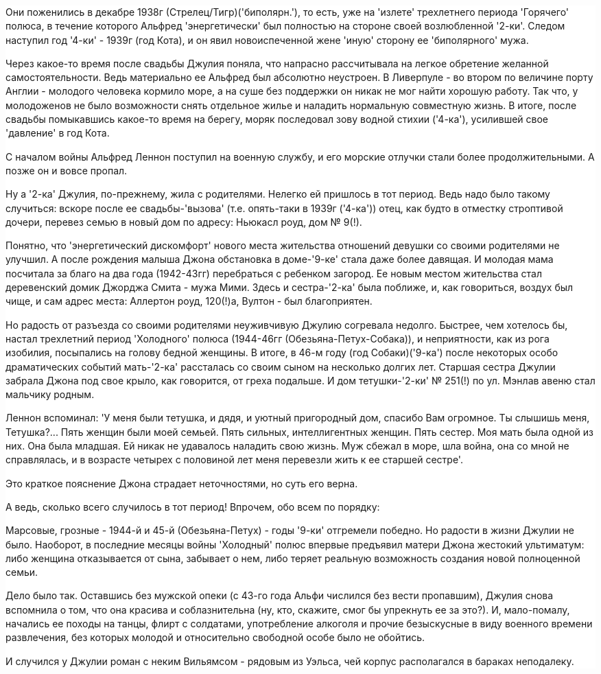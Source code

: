    Они поженились в декабре 1938г (Стрелец/Тигр)('биполярн.'), то есть, уже на 'излете' трехлетнего периода 'Горячего' полюса, в течение которого Альфред 'энергетически' был полностью на стороне своей возлюбленной '2-ки'. Следом наступил год '4-ки' - 1939г (год Кота), и он явил новоиспеченной жене 'иную' сторону ее 'биполярного' мужа.

   Через какое-то время после свадьбы Джулия поняла, что напрасно рассчитывала на легкое обретение желанной самостоятельности. Ведь материально ее Альфред был абсолютно неустроен. В Ливерпуле - во втором по величине порту Англии - молодого человека кормило море, а на суше без поддержки он никак не мог найти хорошую работу. Так что, у молодоженов не было возможности снять отдельное жилье и наладить нормальную совместную жизнь. В итоге, после свадьбы помыкавшись какое-то время на берегу, моряк последовал зову водной стихии ('4-ка'), усилившей свое 'давление' в год Кота.

   С началом войны Альфред Леннон поступил на военную службу, и его морские отлучки стали более продолжительными. А позже он и вовсе пропал.

   Ну а '2-ка' Джулия, по-прежнему, жила с родителями. Нелегко ей пришлось в тот период. Ведь надо было такому случиться: вскоре после ее свадьбы-'вызова' (т.е. опять-таки в 1939г ('4-ка')) отец, как будто в отместку строптивой дочери, перевез семью в новый дом по адресу: Ньюкасл роуд, дом № 9(!).

   Понятно, что 'энергетический дискомфорт' нового места жительства отношений девушки со своими родителями не улучшил. А после рождения малыша Джона обстановка в доме-'9-ке' стала даже более давящая. И молодая мама посчитала за благо на два года (1942-43гг) перебраться с ребенком загород. Ее новым местом жительства стал деревенский домик Джорджа Смита - мужа Мими. Здесь и сестра-'2-ка' была поближе, и, как говориться, воздух был чище, и сам адрес места: Аллертон роуд, 120(!)а, Вултон - был благоприятен.

   Но радость от разъезда со своими родителями неуживчивую Джулию согревала недолго. Быстрее, чем хотелось бы, настал трехлетний период 'Холодного' полюса (1944-46гг (Обезьяна-Петух-Собака)), и неприятности, как из рога изобилия, посыпались на голову бедной женщины. В итоге, в 46-м году (год Собаки)('9-ка') после некоторых особо драматических событий мать-'2-ка' рассталась со своим сыном на несколько долгих лет. Старшая сестра Джулии забрала Джона под свое крыло, как говорится, от греха подальше. И дом тетушки-'2-ки' № 251(!) по ул. Мэнлав авеню стал мальчику родным.

   Леннон вспоминал: 'У меня были тетушка, и дядя, и уютный пригородный дом, спасибо Вам огромное. Ты слышишь меня, Тетушка?... Пять женщин были моей семьей. Пять сильных, интеллигентных женщин. Пять сестер. Моя мать была одной из них. Она была младшая. Ей никак не удавалось наладить свою жизнь. Муж сбежал в море, шла война, она со мной не справлялась, и в возрасте четырех с половиной лет меня перевезли жить к ее старшей сестре'.

   Это краткое пояснение Джона страдает неточностями, но суть его верна.

   А ведь, сколько всего случилось в тот период! Впрочем, обо всем по порядку:

   Марсовые, грозные - 1944-й и 45-й (Обезьяна-Петух) - годы '9-ки' отгремели победно. Но радости в жизни Джулии не было. Наоборот, в последние месяцы войны 'Холодный' полюс впервые предъявил матери Джона жестокий ультиматум: либо женщина отказывается от сына, забывает о нем, либо теряет реальную возможность создания новой полноценной семьи.

   Дело было так. Оставшись без мужской опеки (с 43-го года Альфи числился без вести пропавшим), Джулия снова вспомнила о том, что она красива и соблазнительна (ну, кто, скажите, смог бы упрекнуть ее за это?). И, мало-помалу, начались ее походы на танцы, флирт с солдатами, употребление алкоголя и прочие безыскусные в виду военного времени развлечения, без которых молодой и относительно свободной особе было не обойтись.

   И случился у Джулии роман с неким Вильямсом - рядовым из Уэльса, чей корпус располагался в бараках неподалеку.
